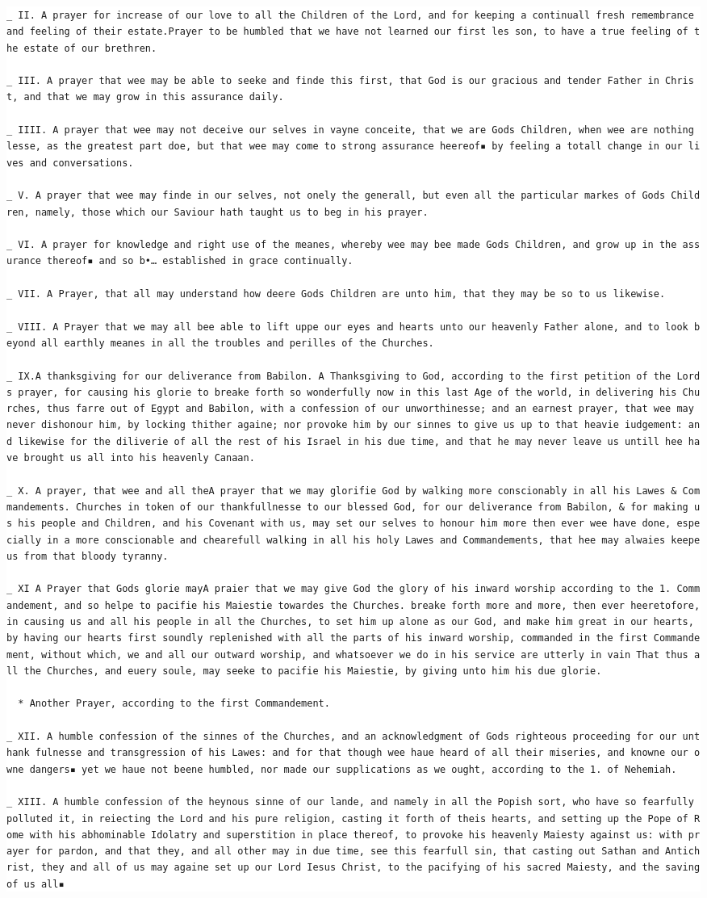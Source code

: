     _ II. A prayer for increase of our love to all the Children of the Lord, and for keeping a continuall fresh remembrance and feeling of their estate.Prayer to be humbled that we have not learned our first les son, to have a true feeling of the estate of our brethren.

    _ III. A prayer that wee may be able to seeke and finde this first, that God is our gracious and tender Father in Christ, and that we may grow in this assurance daily.

    _ IIII. A prayer that wee may not deceive our selves in vayne conceite, that we are Gods Children, when wee are nothing lesse, as the greatest part doe, but that wee may come to strong assurance heereof▪ by feeling a totall change in our lives and conversations.

    _ V. A prayer that wee may finde in our selves, not onely the generall, but even all the particular markes of Gods Children, namely, those which our Saviour hath taught us to beg in his prayer.

    _ VI. A prayer for knowledge and right use of the meanes, whereby wee may bee made Gods Children, and grow up in the assurance thereof▪ and so b•… established in grace continually.

    _ VII. A Prayer, that all may understand how deere Gods Children are unto him, that they may be so to us likewise.

    _ VIII. A Prayer that we may all bee able to lift uppe our eyes and hearts unto our heavenly Father alone, and to look beyond all earthly meanes in all the troubles and perilles of the Churches.

    _ IX.A thanksgiving for our deliverance from Babilon. A Thanksgiving to God, according to the first petition of the Lords prayer, for causing his glorie to breake forth so wonderfully now in this last Age of the world, in delivering his Churches, thus farre out of Egypt and Babilon, with a confession of our unworthinesse; and an earnest prayer, that wee may never dishonour him, by locking thither againe; nor provoke him by our sinnes to give us up to that heavie iudgement: and likewise for the diliverie of all the rest of his Israel in his due time, and that he may never leave us untill hee have brought us all into his heavenly Canaan.

    _ X. A prayer, that wee and all theA prayer that we may glorifie God by walking more conscionably in all his Lawes & Commandements. Churches in token of our thankfullnesse to our blessed God, for our deliverance from Babilon, & for making us his people and Children, and his Covenant with us, may set our selves to honour him more then ever wee have done, especially in a more conscionable and chearefull walking in all his holy Lawes and Commandements, that hee may alwaies keepe us from that bloody tyranny.

    _ XI A Prayer that Gods glorie mayA praier that we may give God the glory of his inward worship according to the 1. Commandement, and so helpe to pacifie his Maiestie towardes the Churches. breake forth more and more, then ever heeretofore, in causing us and all his people in all the Churches, to set him up alone as our God, and make him great in our hearts, by having our hearts first soundly replenished with all the parts of his inward worship, commanded in the first Commandement, without which, we and all our outward worship, and whatsoever we do in his service are utterly in vain That thus all the Churches, and euery soule, may seeke to pacifie his Maiestie, by giving unto him his due glorie.

      * Another Prayer, according to the first Commandement.

    _ XII. A humble confession of the sinnes of the Churches, and an acknowledgment of Gods righteous proceeding for our unthank fulnesse and transgression of his Lawes: and for that though wee haue heard of all their miseries, and knowne our owne dangers▪ yet we haue not beene humbled, nor made our supplications as we ought, according to the 1. of Nehemiah.

    _ XIII. A humble confession of the heynous sinne of our lande, and namely in all the Popish sort, who have so fearfully polluted it, in reiecting the Lord and his pure religion, casting it forth of theis hearts, and setting up the Pope of Rome with his abhominable Idolatry and superstition in place thereof, to provoke his heavenly Maiesty against us: with prayer for pardon, and that they, and all other may in due time, see this fearfull sin, that casting out Sathan and Antichrist, they and all of us may againe set up our Lord Iesus Christ, to the pacifying of his sacred Maiesty, and the saving of us all▪
